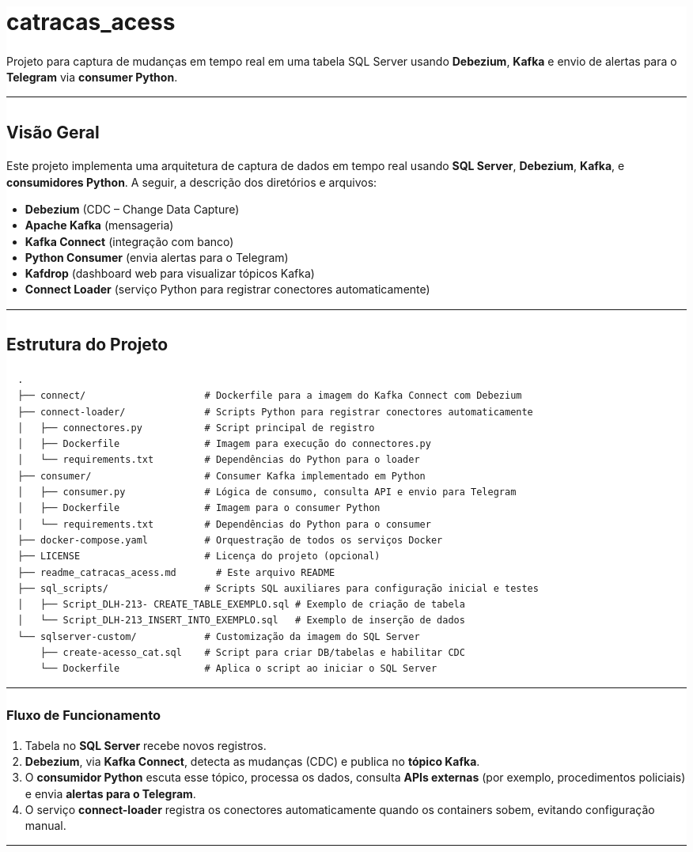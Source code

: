 
# catracas_acess

Projeto para captura de mudanças em tempo real em uma tabela SQL Server usando **Debezium**, **Kafka** e envio de alertas para o **Telegram** via **consumer Python**.

---

## Visão Geral

Este projeto implementa uma arquitetura de captura de dados em tempo real usando **SQL Server**, **Debezium**, **Kafka**, e **consumidores Python**. A seguir, a descrição dos diretórios e arquivos:

- **Debezium** (CDC – Change Data Capture)
- **Apache Kafka** (mensageria)
- **Kafka Connect** (integração com banco)
- **Python Consumer** (envia alertas para o Telegram)
- **Kafdrop** (dashboard web para visualizar tópicos Kafka)
- **Connect Loader** (serviço Python para registrar conectores automaticamente)

---

## Estrutura do Projeto

      .
      ├── connect/                     # Dockerfile para a imagem do Kafka Connect com Debezium
      ├── connect-loader/              # Scripts Python para registrar conectores automaticamente
      │   ├── connectores.py           # Script principal de registro
      │   ├── Dockerfile               # Imagem para execução do connectores.py
      │   └── requirements.txt         # Dependências do Python para o loader
      ├── consumer/                    # Consumer Kafka implementado em Python
      │   ├── consumer.py              # Lógica de consumo, consulta API e envio para Telegram
      │   ├── Dockerfile               # Imagem para o consumer Python
      │   └── requirements.txt         # Dependências do Python para o consumer
      ├── docker-compose.yaml          # Orquestração de todos os serviços Docker
      ├── LICENSE                      # Licença do projeto (opcional)
      ├── readme_catracas_acess.md       # Este arquivo README
      ├── sql_scripts/                 # Scripts SQL auxiliares para configuração inicial e testes
      │   ├── Script_DLH-213- CREATE_TABLE_EXEMPLO.sql # Exemplo de criação de tabela
      │   └── Script_DLH-213_INSERT_INTO_EXEMPLO.sql   # Exemplo de inserção de dados
      └── sqlserver-custom/            # Customização da imagem do SQL Server
          ├── create-acesso_cat.sql    # Script para criar DB/tabelas e habilitar CDC
          └── Dockerfile               # Aplica o script ao iniciar o SQL Server

---

### Fluxo de Funcionamento

1. Tabela no **SQL Server** recebe novos registros.
2. **Debezium**, via **Kafka Connect**, detecta as mudanças (CDC) e publica no **tópico Kafka**.
3. O **consumidor Python** escuta esse tópico, processa os dados, consulta **APIs externas** (por exemplo, procedimentos policiais) e envia **alertas para o Telegram**.
4. O serviço **connect-loader** registra os conectores automaticamente quando os containers sobem, evitando configuração manual.

---
